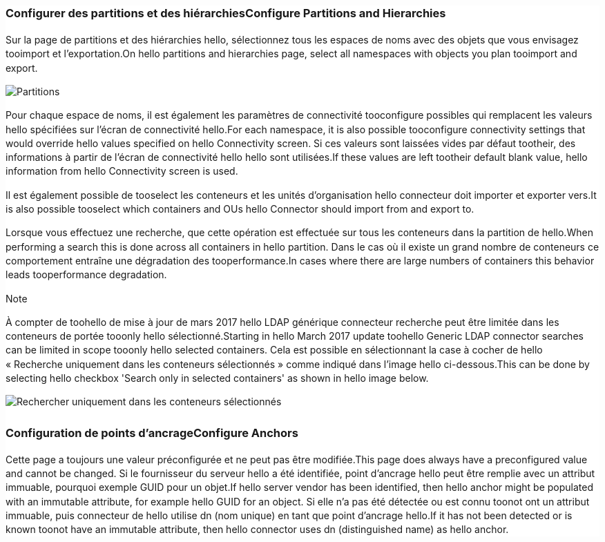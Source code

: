 ### <a name="configure-partitions-and-hierarchies"></a><span data-ttu-id="a5011-336">Configurer des partitions et des hiérarchies</span><span class="sxs-lookup"><span data-stu-id="a5011-336">Configure Partitions and Hierarchies</span></span>
<span data-ttu-id="a5011-337">Sur la page de partitions et des hiérarchies hello, sélectionnez tous les espaces de noms avec des objets que vous envisagez tooimport et l’exportation.</span><span class="sxs-lookup"><span data-stu-id="a5011-337">On hello partitions and hierarchies page, select all namespaces with objects you plan tooimport and export.</span></span>

![Partitions](./media/active-directory-aadconnectsync-connector-genericldap/partitions.png)

<span data-ttu-id="a5011-339">Pour chaque espace de noms, il est également les paramètres de connectivité tooconfigure possibles qui remplacent les valeurs hello spécifiées sur l’écran de connectivité hello.</span><span class="sxs-lookup"><span data-stu-id="a5011-339">For each namespace, it is also possible tooconfigure connectivity settings that would override hello values specified on hello Connectivity screen.</span></span> <span data-ttu-id="a5011-340">Si ces valeurs sont laissées vides par défaut tootheir, des informations à partir de l’écran de connectivité hello hello sont utilisées.</span><span class="sxs-lookup"><span data-stu-id="a5011-340">If these values are left tootheir default blank value, hello information from hello Connectivity screen is used.</span></span>

<span data-ttu-id="a5011-341">Il est également possible de tooselect les conteneurs et les unités d’organisation hello connecteur doit importer et exporter vers.</span><span class="sxs-lookup"><span data-stu-id="a5011-341">It is also possible tooselect which containers and OUs hello Connector should import from and export to.</span></span>

<span data-ttu-id="a5011-342">Lorsque vous effectuez une recherche, que cette opération est effectuée sur tous les conteneurs dans la partition de hello.</span><span class="sxs-lookup"><span data-stu-id="a5011-342">When performing a search this is done across all containers in hello partition.</span></span> <span data-ttu-id="a5011-343">Dans le cas où il existe un grand nombre de conteneurs ce comportement entraîne une dégradation des tooperformance.</span><span class="sxs-lookup"><span data-stu-id="a5011-343">In cases where there are large numbers of containers this behavior leads tooperformance degradation.</span></span>

>[!NOTE]
<span data-ttu-id="a5011-344">À compter de toohello de mise à jour de mars 2017 hello LDAP générique connecteur recherche peut être limitée dans les conteneurs de portée tooonly hello sélectionné.</span><span class="sxs-lookup"><span data-stu-id="a5011-344">Starting in hello March 2017 update toohello Generic LDAP connector searches can be limited in scope tooonly hello selected containers.</span></span> <span data-ttu-id="a5011-345">Cela est possible en sélectionnant la case à cocher de hello « Recherche uniquement dans les conteneurs sélectionnés » comme indiqué dans l’image hello ci-dessous.</span><span class="sxs-lookup"><span data-stu-id="a5011-345">This can be done by selecting hello checkbox 'Search only in selected containers' as shown in hello image below.</span></span>

![Rechercher uniquement dans les conteneurs sélectionnés](./media/active-directory-aadconnectsync-connector-genericldap/partitions-only-selected-containers.png)

### <a name="configure-anchors"></a><span data-ttu-id="a5011-347">Configuration de points d’ancrage</span><span class="sxs-lookup"><span data-stu-id="a5011-347">Configure Anchors</span></span>
<span data-ttu-id="a5011-348">Cette page a toujours une valeur préconfigurée et ne peut pas être modifiée.</span><span class="sxs-lookup"><span data-stu-id="a5011-348">This page does always have a preconfigured value and cannot be changed.</span></span> <span data-ttu-id="a5011-349">Si le fournisseur du serveur hello a été identifiée, point d’ancrage hello peut être remplie avec un attribut immuable, pourquoi exemple GUID pour un objet.</span><span class="sxs-lookup"><span data-stu-id="a5011-349">If hello server vendor has been identified, then hello anchor might be populated with an immutable attribute, for example hello GUID for an object.</span></span> <span data-ttu-id="a5011-350">Si elle n’a pas été détectée ou est connu toonot ont un attribut immuable, puis connecteur de hello utilise dn (nom unique) en tant que point d’ancrage hello.</span><span class="sxs-lookup"><span data-stu-id="a5011-350">If it has not been detected or is known toonot have an immutable attribute, then hello connector uses dn (distinguished name) as hello anchor.</span></span>
